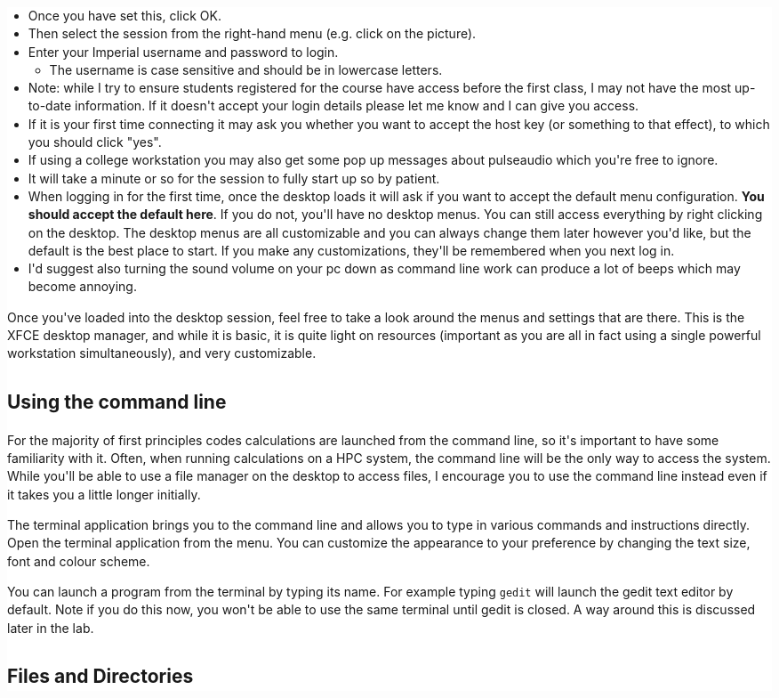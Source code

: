 - Once you have set this, click OK.
- Then select the session from the right-hand menu (e.g. click on the
  picture).
- Enter your Imperial username and password to login.
    - The username is case sensitive and should be in lowercase letters.
- Note: while I try to ensure students registered for the course have
  access before the first class, I may not have the most up-to-date
  information. If it doesn't accept your login details please let me know
  and I can give you access.
- If it is your first time connecting it may ask you whether you want to
  accept the host key (or something to that effect), to which you should click
  "yes".
- If using a college workstation you may also get some pop up messages
  about pulseaudio which you're free to ignore.
- It will take a minute or so for the session to fully start up so by patient.
- When logging in for the first time, once the desktop loads it will ask if
  you want to accept the default menu configuration. **You should accept the
  default here**. If you do not, you'll have no desktop menus. You can still
  access everything by right clicking on the desktop. The desktop menus are
  all customizable and you can always  change them later however you'd like,
  but the default is the best place to start. If you make any customizations,
  they'll be remembered when you next log in.
- I'd suggest also turning the sound volume on your pc down as command line
  work can produce a lot of beeps which may become annoying.

Once you've loaded into the desktop session, feel free to take a look around
the menus and settings that are there. This is the XFCE desktop manager, and
while it is basic, it is quite light on resources (important as you are all in
fact using a single powerful workstation simultaneously), and very
customizable.

Using the command line
----------------------

For the majority of first principles codes calculations are launched from the
command line, so it's important to have some familiarity with it. Often, when
running calculations on a HPC system, the command line will be the only way
to access the system. While you'll be able to use a file manager on the
desktop to access files, I encourage you to use the command line instead
even if it takes you a little longer initially.

The terminal application brings you to the command line and allows you to type
in various commands and instructions directly. Open the terminal application
from the menu. You can customize the appearance to your preference by changing
the text size, font and colour scheme.

You can launch a program from the terminal by typing its name. For example
typing `gedit` will launch the gedit text editor by default. Note if you
do this now, you won't be able to use the same terminal until gedit is closed.
A way around this is discussed later in the lab.

Files and Directories
---------------------
